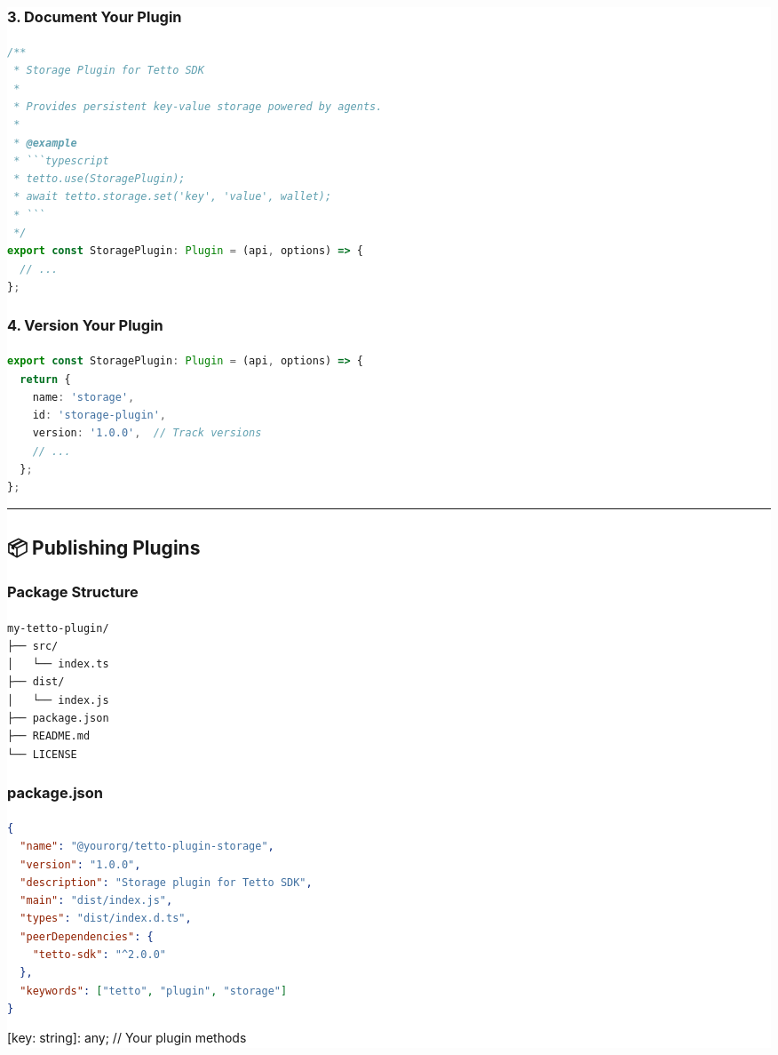 ### 3. Document Your Plugin

```typescript
/**
 * Storage Plugin for Tetto SDK
 *
 * Provides persistent key-value storage powered by agents.
 *
 * @example
 * ```typescript
 * tetto.use(StoragePlugin);
 * await tetto.storage.set('key', 'value', wallet);
 * ```
 */
export const StoragePlugin: Plugin = (api, options) => {
  // ...
};
```

### 4. Version Your Plugin

```typescript
export const StoragePlugin: Plugin = (api, options) => {
  return {
    name: 'storage',
    id: 'storage-plugin',
    version: '1.0.0',  // Track versions
    // ...
  };
};
```

---

## 📦 Publishing Plugins

### Package Structure

```
my-tetto-plugin/
├── src/
│   └── index.ts
├── dist/
│   └── index.js
├── package.json
├── README.md
└── LICENSE
```

### package.json

```json
{
  "name": "@yourorg/tetto-plugin-storage",
  "version": "1.0.0",
  "description": "Storage plugin for Tetto SDK",
  "main": "dist/index.js",
  "types": "dist/index.d.ts",
  "peerDependencies": {
    "tetto-sdk": "^2.0.0"
  },
  "keywords": ["tetto", "plugin", "storage"]
}
```


  [key: string]: any;   // Your plugin methods
